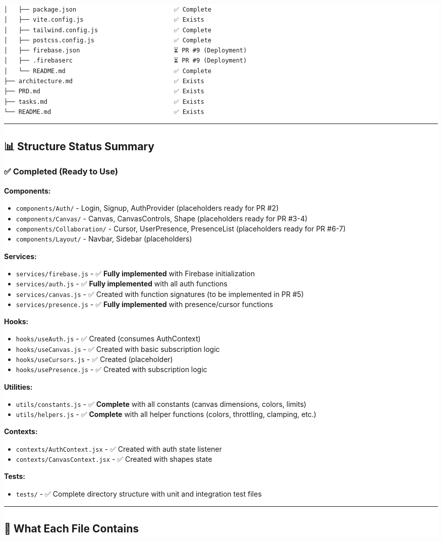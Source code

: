 ```
│   ├── package.json                           ✅ Complete
│   ├── vite.config.js                         ✅ Exists
│   ├── tailwind.config.js                     ✅ Complete
│   ├── postcss.config.js                      ✅ Complete
│   ├── firebase.json                          ⏳ PR #9 (Deployment)
│   ├── .firebaserc                            ⏳ PR #9 (Deployment)
│   └── README.md                              ✅ Complete
├── architecture.md                            ✅ Exists
├── PRD.md                                     ✅ Exists
├── tasks.md                                   ✅ Exists
└── README.md                                  ✅ Exists
```

---

## 📊 Structure Status Summary

### ✅ **Completed (Ready to Use)**

**Components:**
- `components/Auth/` - Login, Signup, AuthProvider (placeholders ready for PR #2)
- `components/Canvas/` - Canvas, CanvasControls, Shape (placeholders ready for PR #3-4)
- `components/Collaboration/` - Cursor, UserPresence, PresenceList (placeholders ready for PR #6-7)
- `components/Layout/` - Navbar, Sidebar (placeholders)

**Services:**
- `services/firebase.js` - ✅ **Fully implemented** with Firebase initialization
- `services/auth.js` - ✅ **Fully implemented** with all auth functions
- `services/canvas.js` - ✅ Created with function signatures (to be implemented in PR #5)
- `services/presence.js` - ✅ **Fully implemented** with presence/cursor functions

**Hooks:**
- `hooks/useAuth.js` - ✅ Created (consumes AuthContext)
- `hooks/useCanvas.js` - ✅ Created with basic subscription logic
- `hooks/useCursors.js` - ✅ Created (placeholder)
- `hooks/usePresence.js` - ✅ Created with subscription logic

**Utilities:**
- `utils/constants.js` - ✅ **Complete** with all constants (canvas dimensions, colors, limits)
- `utils/helpers.js` - ✅ **Complete** with all helper functions (colors, throttling, clamping, etc.)

**Contexts:**
- `contexts/AuthContext.jsx` - ✅ Created with auth state listener
- `contexts/CanvasContext.jsx` - ✅ Created with shapes state

**Tests:**
- `tests/` - ✅ Complete directory structure with unit and integration test files

---

## 🎯 What Each File Contains
